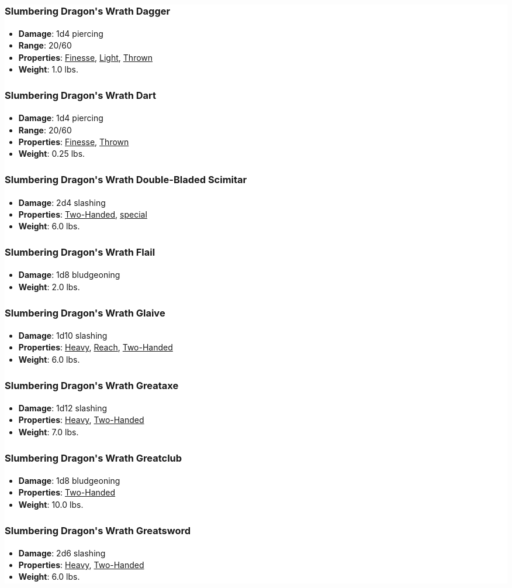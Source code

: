### Slumbering Dragon's Wrath Dagger

- **Damage**: 1d4 piercing
- **Range**: 20/60
- **Properties**: [Finesse](/3-Mechanics/CLI/Rules/item-properties.md#Finesse), [Light](/3-Mechanics/CLI/Rules/item-properties.md#Light), [Thrown](/3-Mechanics/CLI/Rules/item-properties.md#Thrown)
- **Weight**: 1.0 lbs.

### Slumbering Dragon's Wrath Dart

- **Damage**: 1d4 piercing
- **Range**: 20/60
- **Properties**: [Finesse](/3-Mechanics/CLI/Rules/item-properties.md#Finesse), [Thrown](/3-Mechanics/CLI/Rules/item-properties.md#Thrown)
- **Weight**: 0.25 lbs.

### Slumbering Dragon's Wrath Double-Bladed Scimitar

- **Damage**: 2d4 slashing
- **Properties**: [Two-Handed](/3-Mechanics/CLI/Rules/item-properties.md#Two-Handed), [special](/3-Mechanics/CLI/Rules/item-properties.md#Special%20Weapons)
- **Weight**: 6.0 lbs.

### Slumbering Dragon's Wrath Flail

- **Damage**: 1d8 bludgeoning
- **Weight**: 2.0 lbs.

### Slumbering Dragon's Wrath Glaive

- **Damage**: 1d10 slashing
- **Properties**: [Heavy](/3-Mechanics/CLI/Rules/item-properties.md#Heavy), [Reach](/3-Mechanics/CLI/Rules/item-properties.md#Reach), [Two-Handed](/3-Mechanics/CLI/Rules/item-properties.md#Two-Handed)
- **Weight**: 6.0 lbs.

### Slumbering Dragon's Wrath Greataxe

- **Damage**: 1d12 slashing
- **Properties**: [Heavy](/3-Mechanics/CLI/Rules/item-properties.md#Heavy), [Two-Handed](/3-Mechanics/CLI/Rules/item-properties.md#Two-Handed)
- **Weight**: 7.0 lbs.

### Slumbering Dragon's Wrath Greatclub

- **Damage**: 1d8 bludgeoning
- **Properties**: [Two-Handed](/3-Mechanics/CLI/Rules/item-properties.md#Two-Handed)
- **Weight**: 10.0 lbs.

### Slumbering Dragon's Wrath Greatsword

- **Damage**: 2d6 slashing
- **Properties**: [Heavy](/3-Mechanics/CLI/Rules/item-properties.md#Heavy), [Two-Handed](/3-Mechanics/CLI/Rules/item-properties.md#Two-Handed)
- **Weight**: 6.0 lbs.
